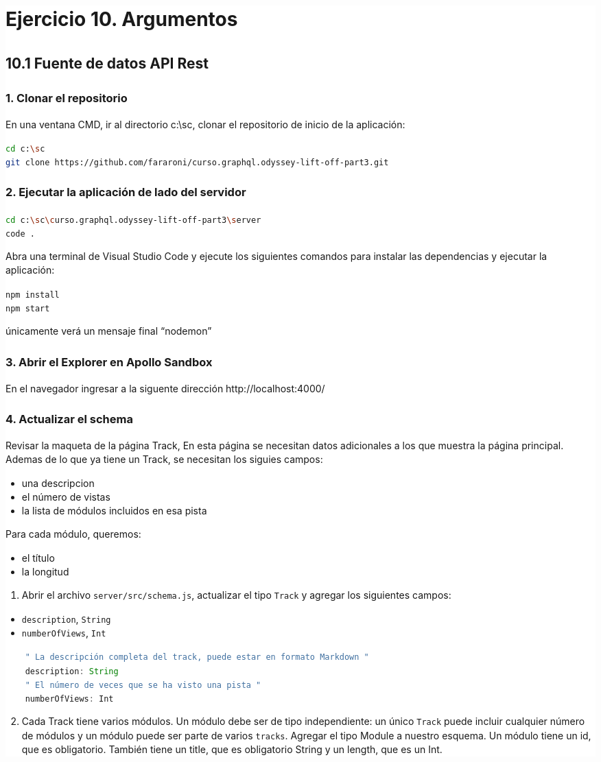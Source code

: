 
# Ejercicio 10. Argumentos

## 10.1 Fuente de datos  API Rest

### 1. Clonar el repositorio
En una ventana CMD, ir al directorio c:\sc, clonar el repositorio de inicio de la aplicación:
```bash
cd c:\sc
git clone https://github.com/fararoni/curso.graphql.odyssey-lift-off-part3.git
```
### 2. Ejecutar la aplicación de lado del servidor
```bash
cd c:\sc\curso.graphql.odyssey-lift-off-part3\server
code .
```
Abra una terminal de Visual Studio Code y ejecute los siguientes comandos para instalar las dependencias y ejecutar la aplicación:
```bash
npm install
npm start
```
únicamente verá un mensaje final “nodemon”

### 3. Abrir el Explorer en Apollo Sandbox
En el navegador ingresar a la siguente dirección  http://localhost:4000/

### 4. Actualizar el schema
Revisar la maqueta de la página Track,  En esta página se necesitan datos adicionales a los que muestra la página principal. Ademas de lo que ya tiene un Track, se necesitan los siguies campos:

-   una descripcion
-   el número de vistas
-   la lista de módulos incluidos en esa pista

Para cada módulo, queremos:
 -   el título
 -   la longitud

1. Abrir el archivo `server/src/schema.js`, actualizar el tipo   `Track` y agregar los siguientes campos:
 - `description`, `String` 
 - `numberOfViews`,  `Int`

```javascript
	" La descripción completa del track, puede estar en formato Markdown "
	description: String
	" El número de veces que se ha visto una pista "
	numberOfViews: Int
```
2. Cada Track tiene varios módulos. Un módulo debe ser de tipo independiente: un único `Track` puede incluir cualquier número de módulos y un módulo puede ser parte de varios `tracks`.  Agregar el tipo Module a nuestro esquema.  Un módulo tiene un id, que es obligatorio. También tiene un title, que es obligatorio String y un length, que es un Int.
